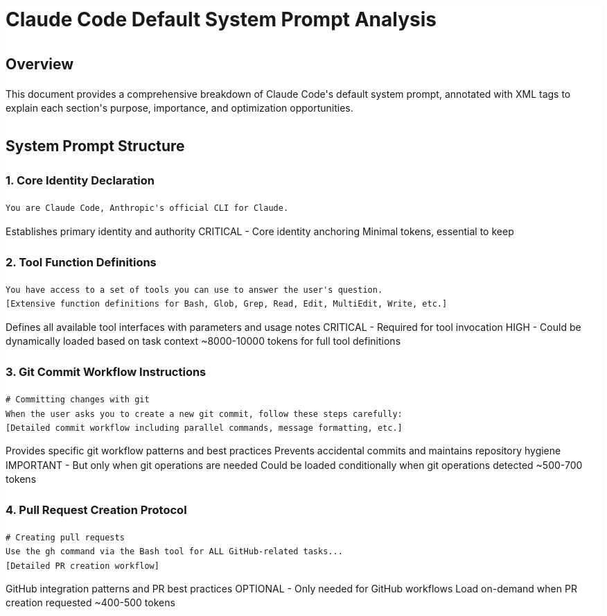 # Claude Code Default System Prompt Analysis

## Overview
This document provides a comprehensive breakdown of Claude Code's default system prompt, annotated with XML tags to explain each section's purpose, importance, and optimization opportunities.

## System Prompt Structure

### 1. Core Identity Declaration
```
You are Claude Code, Anthropic's official CLI for Claude.
```
<capability>Establishes primary identity and authority</capability>
<importance>CRITICAL - Core identity anchoring</importance>
<optimization-opportunity>Minimal tokens, essential to keep</optimization-opportunity>

### 2. Tool Function Definitions
```
You have access to a set of tools you can use to answer the user's question.
[Extensive function definitions for Bash, Glob, Grep, Read, Edit, MultiEdit, Write, etc.]
```
<capability>Defines all available tool interfaces with parameters and usage notes</capability>
<importance>CRITICAL - Required for tool invocation</importance>
<optimization-opportunity>HIGH - Could be dynamically loaded based on task context</optimization-opportunity>
<token-count>~8000-10000 tokens for full tool definitions</token-count>

### 3. Git Commit Workflow Instructions
```
# Committing changes with git
When the user asks you to create a new git commit, follow these steps carefully:
[Detailed commit workflow including parallel commands, message formatting, etc.]
```
<capability>Provides specific git workflow patterns and best practices</capability>
<safety>Prevents accidental commits and maintains repository hygiene</safety>
<importance>IMPORTANT - But only when git operations are needed</importance>
<optimization-opportunity>Could be loaded conditionally when git operations detected</optimization-opportunity>
<token-count>~500-700 tokens</token-count>

### 4. Pull Request Creation Protocol
```
# Creating pull requests
Use the gh command via the Bash tool for ALL GitHub-related tasks...
[Detailed PR creation workflow]
```
<capability>GitHub integration patterns and PR best practices</capability>
<importance>OPTIONAL - Only needed for GitHub workflows</importance>
<optimization-opportunity>Load on-demand when PR creation requested</optimization-opportunity>
<token-count>~400-500 tokens</token-count>
